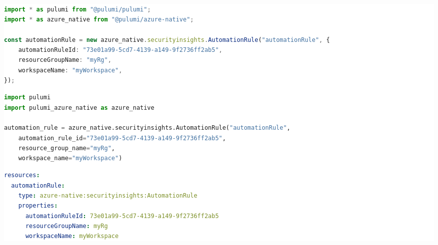 ```java

```


</pulumi-choosable>
</div>


<div>
<pulumi-choosable type="language" values="typescript">


```typescript
import * as pulumi from "@pulumi/pulumi";
import * as azure_native from "@pulumi/azure-native";

const automationRule = new azure_native.securityinsights.AutomationRule("automationRule", {
    automationRuleId: "73e01a99-5cd7-4139-a149-9f2736ff2ab5",
    resourceGroupName: "myRg",
    workspaceName: "myWorkspace",
});

```


</pulumi-choosable>
</div>


<div>
<pulumi-choosable type="language" values="python">


```python
import pulumi
import pulumi_azure_native as azure_native

automation_rule = azure_native.securityinsights.AutomationRule("automationRule",
    automation_rule_id="73e01a99-5cd7-4139-a149-9f2736ff2ab5",
    resource_group_name="myRg",
    workspace_name="myWorkspace")

```


</pulumi-choosable>
</div>


<div>
<pulumi-choosable type="language" values="yaml">


```yaml
resources:
  automationRule:
    type: azure-native:securityinsights:AutomationRule
    properties:
      automationRuleId: 73e01a99-5cd7-4139-a149-9f2736ff2ab5
      resourceGroupName: myRg
      workspaceName: myWorkspace

```
